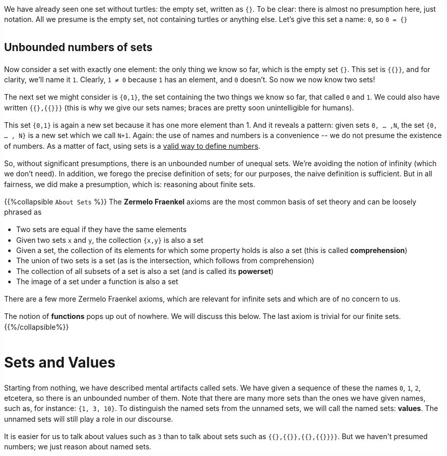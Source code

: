 We have already seen one set without turtles: the empty set, written as `{}`. To be clear: there is almost no presumption here, just notation. All we presume is the empty set, not containing turtles or anything else. Let’s give this set a name: `0`, so `0 = {}`

## Unbounded numbers of sets
Now consider a set with exactly one element: the only thing we know so far, which is the empty set `{}`. This set is `{{}}`, and for clarity, we’ll name it `1`. Clearly, `1 ≠ 0` because `1` has an element, and `0` doesn’t. So now we now know two sets!

The next set we might consider is `{0,1}`, the set containing the two things we know so far, that called `0` and `1`. We could also have written `{{},{{}}}` (this is why we give our sets names; braces are pretty soon unintelligible for humans).

This set `{0,1}` is again a new set because it has one more element than 1. And it reveals a pattern: given sets `0, … ,N`, the set `{0, … , N}` is a new set which we call `N+1`. Again: the use of names and numbers is a convenience -- we do not presume the existence of numbers. As a matter of fact, using sets is a [valid way to define numbers](https://en.wikipedia.org/wiki/Set-theoretic_definition_of_natural_numbers).

So, without significant presumptions, there is an unbounded number of unequal sets. We’re avoiding the notion of infinity (which we don’t need). In addition, we forego the precise definition of sets; for our purposes, the naive definition is sufficient. But in all fairness, we did make a presumption, which is: reasoning about finite sets.

{{%collapsible `About Sets` %}}
The **Zermelo Fraenkel** axioms are the most common basis of set theory and can be loosely phrased as

* Two sets are equal if they have the same elements
* Given two sets `x` and `y`, the collection `{x,y}` is also a set
* Given a set, the collection of its elements for which some property holds is also a set (this is called **comprehension**)
* The union of two sets is a set (as is the intersection, which follows from comprehension)
* The collection of all subsets of a set is also a set (and is called its **powerset**)
* The image of a set under a function is also a set

There are a few more Zermelo Fraenkel axioms, which are relevant for infinite sets and which are of no concern to us.

The notion of **functions** pops up out of nowhere. We will discuss this below. The last axiom is trivial for our finite sets.
{{%/collapsible%}}

# Sets and Values
Starting from nothing, we have described mental artifacts called sets. We have given a sequence of these the names `0`, `1`, `2`, etcetera, so there is an unbounded number of them. Note that there are many more sets than the ones we have given names, such as, for instance: `{1, 3, 10}`. To distinguish the named sets from the unnamed sets, we will call the named sets: **values**. The unnamed sets will still play a role in our discourse.

It is easier for us to talk about values such as `3` than to talk about sets such as `{{},{{}},{{},{{}}}}`. But we haven't presumed numbers; we just reason about named sets.
